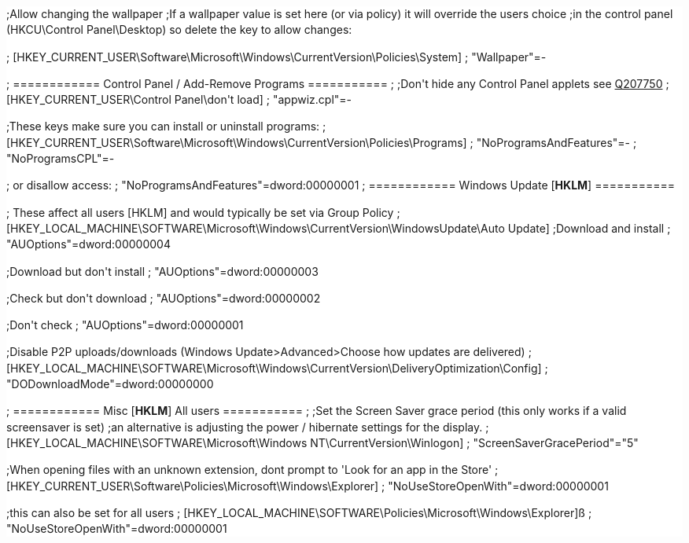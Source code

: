 ;Allow changing the wallpaper
;If a wallpaper value is set here (or via policy) it will override the users choice
;in the control panel (HKCU\Control Panel\Desktop) so delete the key to allow changes:

;  [HKEY_CURRENT_USER\Software\Microsoft\Windows\CurrentVersion\Policies\System]
;  "Wallpaper"=-


; ============ Control Panel / Add-Remove Programs ===========
;
;Don't hide any Control Panel applets see <a href="https://support.microsoft.com/kb/207750/">Q207750</a>
;  [HKEY_CURRENT_USER\Control Panel\don't load]
;  "appwiz.cpl"=-

;These keys make sure you can install or uninstall programs:
;  [HKEY_CURRENT_USER\Software\Microsoft\Windows\CurrentVersion\Policies\Programs]
;  "NoProgramsAndFeatures"=-
;  "NoProgramsCPL"=-

; or disallow access:
;  "NoProgramsAndFeatures"=dword:00000001
<b>
</b>; ============ Windows Update [<b>HKLM</b>] ===========

; These affect all users [HKLM] and would typically be set via Group Policy
;  [HKEY_LOCAL_MACHINE\SOFTWARE\Microsoft\Windows\CurrentVersion\WindowsUpdate\Auto Update]
;Download and install
;  "AUOptions"=dword:00000004

;Download but don't install 
;  "AUOptions"=dword:00000003

;Check but don't download 
;  "AUOptions"=dword:00000002

;Don't check
;  "AUOptions"=dword:00000001

;Disable P2P uploads/downloads (Windows Update&gt;Advanced&gt;Choose how updates are delivered)
;  [HKEY_LOCAL_MACHINE\SOFTWARE\Microsoft\Windows\CurrentVersion\DeliveryOptimization\Config]
;  "DODownloadMode"=dword:00000000


; ============ Misc [<b>HKLM</b>] All users ===========
;
;Set the Screen Saver grace period (this only works if a valid screensaver is set)
;an alternative is adjusting the power / hibernate settings for the display.
;  [HKEY_LOCAL_MACHINE\SOFTWARE\Microsoft\Windows NT\CurrentVersion\Winlogon]
;  "ScreenSaverGracePeriod"="5"

;When opening files with an unknown extension, dont prompt to 'Look for an app in the Store'
;  [HKEY_CURRENT_USER\Software\Policies\Microsoft\Windows\Explorer]
;  "NoUseStoreOpenWith"=dword:00000001

;this can also be set for all users
;  [HKEY_LOCAL_MACHINE\SOFTWARE\Policies\Microsoft\Windows\Explorer]ß
;  "NoUseStoreOpenWith"=dword:00000001
